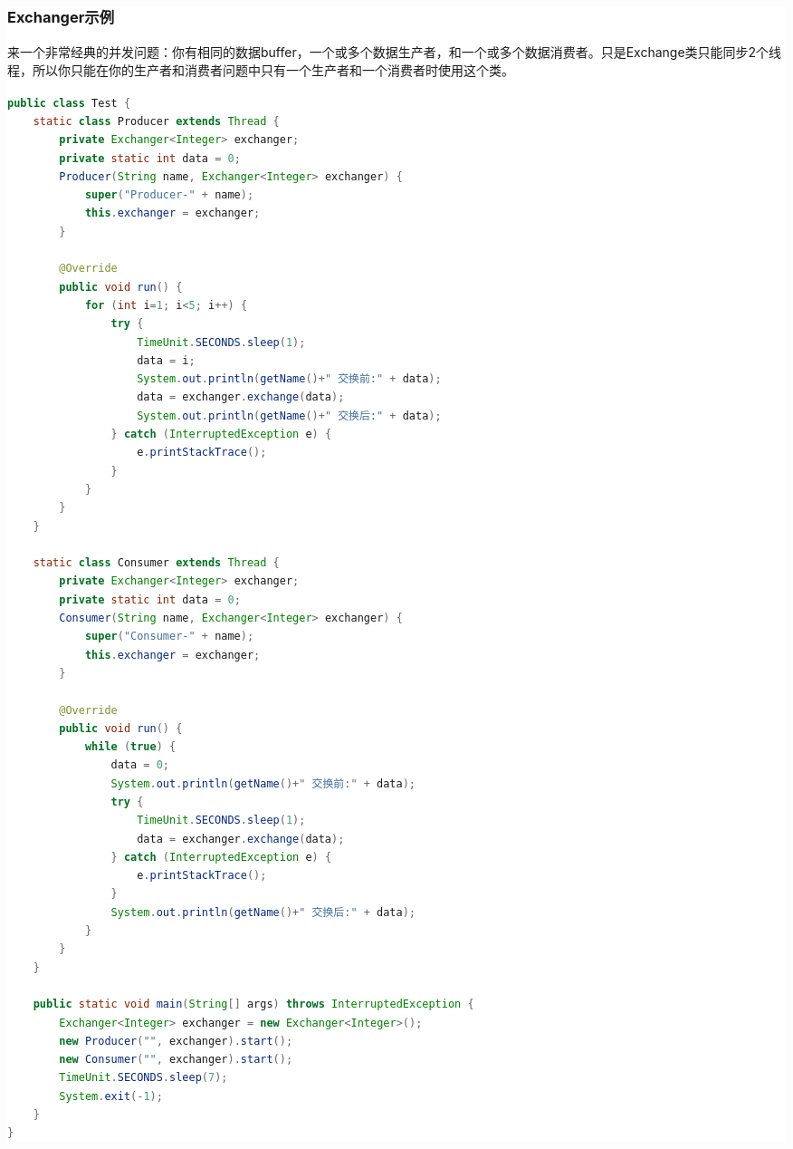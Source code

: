 
### Exchanger示例
来一个非常经典的并发问题：你有相同的数据buffer，一个或多个数据生产者，和一个或多个数据消费者。只是Exchange类只能同步2个线程，所以你只能在你的生产者和消费者问题中只有一个生产者和一个消费者时使用这个类。

```java
public class Test {
    static class Producer extends Thread {
        private Exchanger<Integer> exchanger;
        private static int data = 0;
        Producer(String name, Exchanger<Integer> exchanger) {
            super("Producer-" + name);
            this.exchanger = exchanger;
        }

        @Override
        public void run() {
            for (int i=1; i<5; i++) {
                try {
                    TimeUnit.SECONDS.sleep(1);
                    data = i;
                    System.out.println(getName()+" 交换前:" + data);
                    data = exchanger.exchange(data);
                    System.out.println(getName()+" 交换后:" + data);
                } catch (InterruptedException e) {
                    e.printStackTrace();
                }
            }
        }
    }

    static class Consumer extends Thread {
        private Exchanger<Integer> exchanger;
        private static int data = 0;
        Consumer(String name, Exchanger<Integer> exchanger) {
            super("Consumer-" + name);
            this.exchanger = exchanger;
        }

        @Override
        public void run() {
            while (true) {
                data = 0;
                System.out.println(getName()+" 交换前:" + data);
                try {
                    TimeUnit.SECONDS.sleep(1);
                    data = exchanger.exchange(data);
                } catch (InterruptedException e) {
                    e.printStackTrace();
                }
                System.out.println(getName()+" 交换后:" + data);
            }
        }
    }

    public static void main(String[] args) throws InterruptedException {
        Exchanger<Integer> exchanger = new Exchanger<Integer>();
        new Producer("", exchanger).start();
        new Consumer("", exchanger).start();
        TimeUnit.SECONDS.sleep(7);
        System.exit(-1);
    }
}
```
